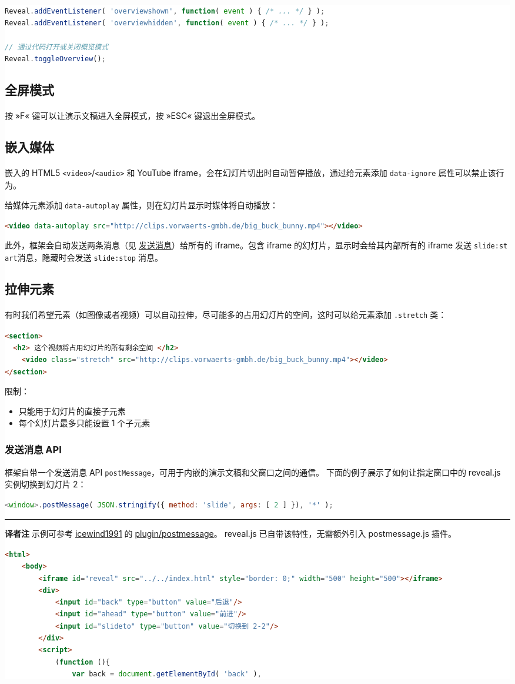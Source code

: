 ```javascript
Reveal.addEventListener( 'overviewshown', function( event ) { /* ... */ } );
Reveal.addEventListener( 'overviewhidden', function( event ) { /* ... */ } );

// 通过代码打开或关闭概览模式
Reveal.toggleOverview();
```

## 全屏模式
按 »F« 键可以让演示文稿进入全屏模式，按 »ESC« 键退出全屏模式。


## 嵌入媒体
嵌入的 HTML5 `<video>`/`<audio>` 和 YouTube iframe，会在幻灯片切出时自动暂停播放，通过给元素添加 `data-ignore` 属性可以禁止该行为。

给媒体元素添加 `data-autoplay` 属性，则在幻灯片显示时媒体将自动播放：

```html
<video data-autoplay src="http://clips.vorwaerts-gmbh.de/big_buck_bunny.mp4"></video>
```

此外，框架会自动发送两条消息（见 [发送消息](https://developer.mozilla.org/en-US/docs/Web/API/Window.postMessage)）给所有的 iframe。包含 iframe 的幻灯片，显示时会给其内部所有的 iframe 发送 ```slide:start```消息，隐藏时会发送 ```slide:stop``` 消息。


## 拉伸元素

有时我们希望元素（如图像或者视频）可以自动拉伸，尽可能多的占用幻灯片的空间，这时可以给元素添加 ```.stretch``` 类：

```html
<section>
  <h2> 这个视频将占用幻灯片的所有剩余空间 </h2>
    <video class="stretch" src="http://clips.vorwaerts-gmbh.de/big_buck_bunny.mp4"></video>
</section>
```

限制：

- 只能用于幻灯片的直接子元素
- 每个幻灯片最多只能设置 1 个子元素


### 发送消息 API
框架自带一个发送消息 API ```postMessage```，可用于内嵌的演示文稿和父窗口之间的通信。
下面的例子展示了如何让指定窗口中的 reveal.js 实例切换到幻灯片 2：

```javascript
<window>.postMessage( JSON.stringify({ method: 'slide', args: [ 2 ] }), '*' );
```

---
**译者注**
示例可参考 [icewind1991](https://github.com/icewind1991/reveal) 的 [plugin/postmessage](https://github.com/icewind1991/reveal/blob/master/js/public/plugin/postmessage/example.html)。
reveal.js 已自带该特性，无需额外引入 postmessage.js 插件。
```html
<html>
    <body>
        <iframe id="reveal" src="../../index.html" style="border: 0;" width="500" height="500"></iframe>
        <div>
            <input id="back" type="button" value="后退"/>
            <input id="ahead" type="button" value="前进"/>
            <input id="slideto" type="button" value="切换到 2-2"/>
        </div>
        <script>
            (function (){
                var back = document.getElementById( 'back' ),
```